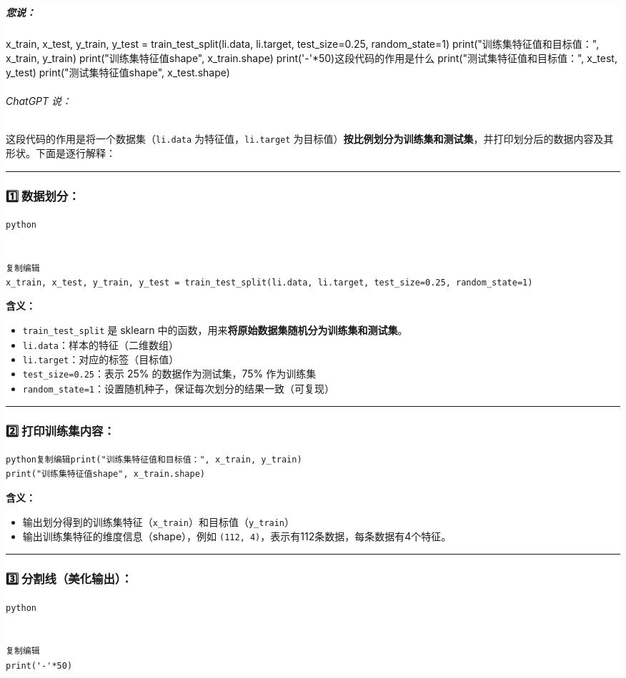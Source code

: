 

##### 您说：

x_train, x_test, y_train, y_test = train_test_split(li.data, li.target, test_size=0.25, random_state=1) print("训练集特征值和目标值：", x_train, y_train) print("训练集特征值shape", x_train.shape) print('-'*50)这段代码的作用是什么  print("测试集特征值和目标值：", x_test, y_test) print("测试集特征值shape", x_test.shape)



###### ChatGPT 说：

这段代码的作用是将一个数据集（`li.data` 为特征值，`li.target` 为目标值）**按比例划分为训练集和测试集**，并打印划分后的数据内容及其形状。下面是逐行解释：

------

### 1️⃣ 数据划分：

```
python


复制编辑
x_train, x_test, y_train, y_test = train_test_split(li.data, li.target, test_size=0.25, random_state=1)
```

**含义：**

- `train_test_split` 是 sklearn 中的函数，用来**将原始数据集随机分为训练集和测试集**。
- `li.data`：样本的特征（二维数组）
- `li.target`：对应的标签（目标值）
- `test_size=0.25`：表示 25% 的数据作为测试集，75% 作为训练集
- `random_state=1`：设置随机种子，保证每次划分的结果一致（可复现）

------

### 2️⃣ 打印训练集内容：

```
python复制编辑print("训练集特征值和目标值：", x_train, y_train)
print("训练集特征值shape", x_train.shape)
```

**含义：**

- 输出划分得到的训练集特征（`x_train`）和目标值（`y_train`）
- 输出训练集特征的维度信息（shape），例如 `(112, 4)`，表示有112条数据，每条数据有4个特征。

------

### 3️⃣ 分割线（美化输出）：

```
python


复制编辑
print('-'*50)
```
